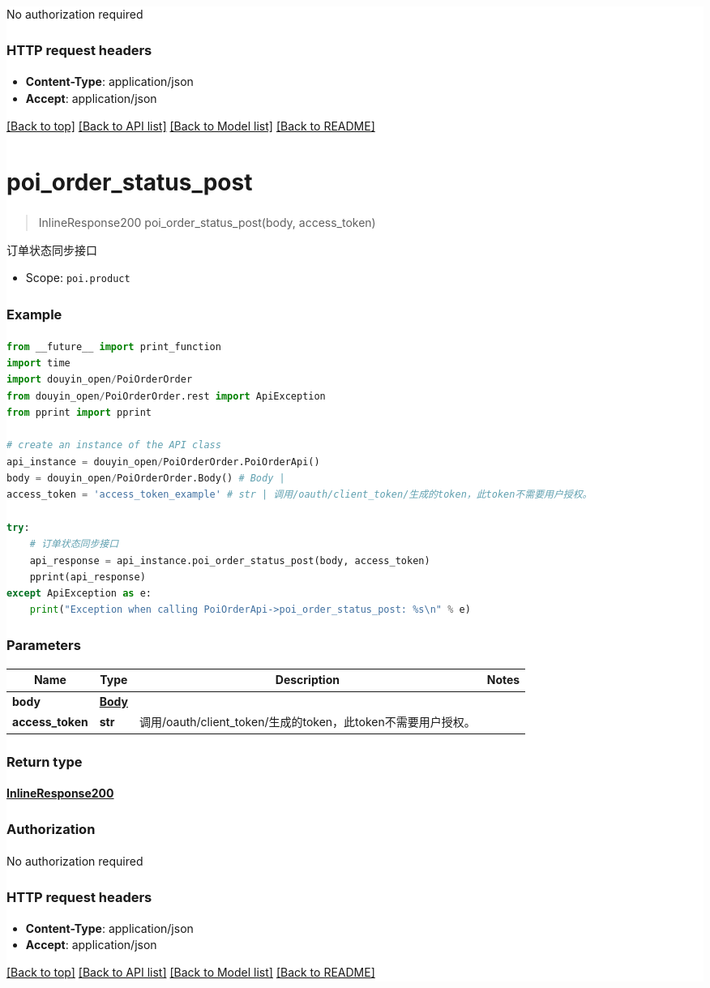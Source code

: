 No authorization required

### HTTP request headers

 - **Content-Type**: application/json
 - **Accept**: application/json

[[Back to top]](#) [[Back to API list]](../README.md#documentation-for-api-endpoints) [[Back to Model list]](../README.md#documentation-for-models) [[Back to README]](../README.md)

# **poi_order_status_post**
> InlineResponse200 poi_order_status_post(body, access_token)

订单状态同步接口

* Scope: `poi.product` 

### Example
```python
from __future__ import print_function
import time
import douyin_open/PoiOrderOrder
from douyin_open/PoiOrderOrder.rest import ApiException
from pprint import pprint

# create an instance of the API class
api_instance = douyin_open/PoiOrderOrder.PoiOrderApi()
body = douyin_open/PoiOrderOrder.Body() # Body | 
access_token = 'access_token_example' # str | 调用/oauth/client_token/生成的token，此token不需要用户授权。

try:
    # 订单状态同步接口
    api_response = api_instance.poi_order_status_post(body, access_token)
    pprint(api_response)
except ApiException as e:
    print("Exception when calling PoiOrderApi->poi_order_status_post: %s\n" % e)
```

### Parameters

Name | Type | Description  | Notes
------------- | ------------- | ------------- | -------------
 **body** | [**Body**](Body.md)|  | 
 **access_token** | **str**| 调用/oauth/client_token/生成的token，此token不需要用户授权。 | 

### Return type

[**InlineResponse200**](InlineResponse200.md)

### Authorization

No authorization required

### HTTP request headers

 - **Content-Type**: application/json
 - **Accept**: application/json

[[Back to top]](#) [[Back to API list]](../README.md#documentation-for-api-endpoints) [[Back to Model list]](../README.md#documentation-for-models) [[Back to README]](../README.md)

